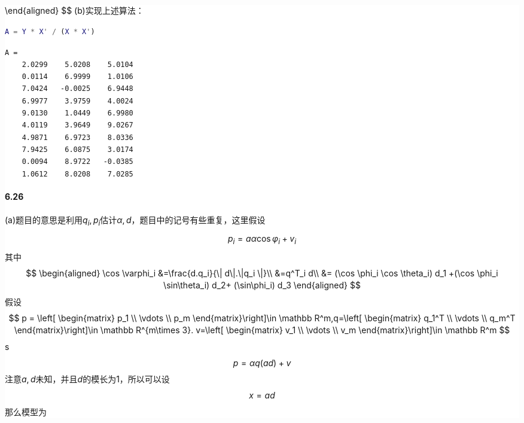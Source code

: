 \end{aligned}
$$
(b)实现上述算法：

```matlab
A = Y * X' / (X * X')
```

```
A =
    2.0299    5.0208    5.0104
    0.0114    6.9999    1.0106
    7.0424   -0.0025    6.9448
    6.9977    3.9759    4.0024
    9.0130    1.0449    6.9980
    4.0119    3.9649    9.0267
    4.9871    6.9723    8.0336
    7.9425    6.0875    3.0174
    0.0094    8.9722   -0.0385
    1.0612    8.0208    7.0285
```



#### 6.26

(a)题目的意思是利用$q_i,p_i$估计$\alpha ,d$，题目中的记号有些重复，这里假设
$$
p_{i}=a \alpha \cos \varphi_{i}+v_{i}
$$
其中
$$
\begin{aligned}
\cos \varphi_i
&=\frac{d.q_i}{\| d\|.\|q_i \|}\\
&=q^T_i d\\
&= (\cos \phi_i \cos \theta_i)  d_1
+(\cos \phi_i \sin\theta_i)  d_2+ 
(\sin\phi_i)  d_3
\end{aligned}
$$
假设
$$
p = \left[ \begin{matrix}
p_1 \\
\vdots \\
p_m
\end{matrix}\right]\in \mathbb R^m,q=\left[ \begin{matrix}
q_1^T \\
\vdots \\
q_m^T
\end{matrix}\right]\in \mathbb R^{m\times 3}.
v=\left[ \begin{matrix}
v_1 \\
\vdots \\
v_m
\end{matrix}\right]\in \mathbb R^m
$$
s
$$
p=\alpha q (ad) +v
$$
注意$a,d$未知，并且$d$的模长为$1$，所以可以设
$$
x= ad
$$
那么模型为